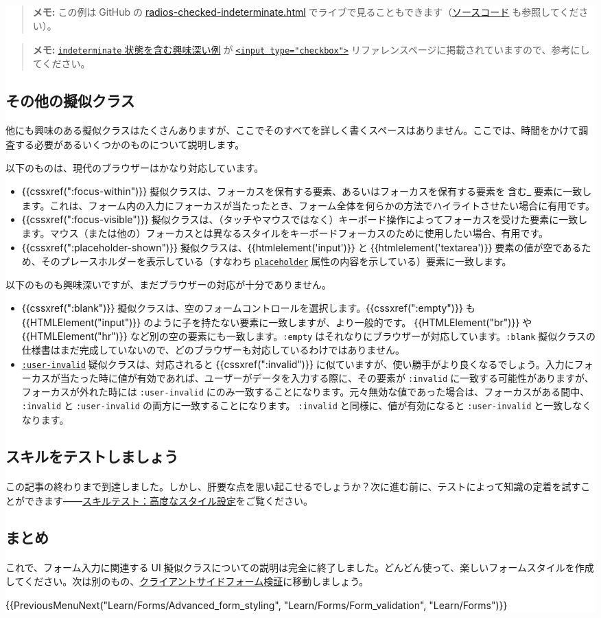 > **メモ:** この例は GitHub の [radios-checked-indeterminate.html](https://mdn.github.io/learning-area/html/forms/pseudo-classes/radios-checked-indeterminate.html) でライブで見ることもできます（[ソースコード](https://github.com/mdn/learning-area/blob/main/html/forms/pseudo-classes/radios-checked-indeterminate.html) も参照してください）。

> **メモ:** [`indeterminate` 状態を含む興味深い例](/ja/docs/Web/HTML/Element/input/checkbox#indeterminate_state_checkboxes) が [`<input type="checkbox">`](/ja/docs/Web/HTML/Element/input/checkbox) リファレンスページに掲載されていますので、参考にしてください。

## その他の擬似クラス

他にも興味のある擬似クラスはたくさんありますが、ここでそのすべてを詳しく書くスペースはありません。ここでは、時間をかけて調査する必要があるいくつかのものについて説明します。

以下のものは、現代のブラウザーはかなり対応しています。

- {{cssxref(":focus-within")}} 擬似クラスは、フォーカスを保有する要素、あるいはフォーカスを保有する要素を 含む_ 要素に一致します。これは、フォーム内の入力にフォーカスが当たったとき、フォーム全体を何らかの方法でハイライトさせたい場合に有用です。
- {{cssxref(":focus-visible")}} 擬似クラスは、（タッチやマウスではなく）キーボード操作によってフォーカスを受けた要素に一致します。マウス（または他の）フォーカスとは異なるスタイルをキーボードフォーカスのために使用したい場合、有用です。
- {{cssxref(":placeholder-shown")}} 擬似クラスは、{{htmlelement('input')}} と {{htmlelement('textarea')}} 要素の値が空であるため、そのプレースホルダーを表示している（すなわち [`placeholder`](/ja/docs/Web/HTML/Attributes/placeholder) 属性の内容を示している）要素に一致します。

以下のものも興味深いですが、まだブラウザーの対応が十分でありません。

- {{cssxref(":blank")}} 擬似クラスは、空のフォームコントロールを選択します。{{cssxref(":empty")}} も {{HTMLElement("input")}} のように子を持たない要素に一致しますが、より一般的です。 {{HTMLElement("br")}} や {{HTMLElement("hr")}} など別の空の要素にも一致します。`:empty` はそれなりにブラウザーが対応しています。`:blank` 擬似クラスの仕様書はまだ完成していないので、どのブラウザーも対応しているわけではありません。
- [`:user-invalid`](https://drafts.csswg.org/selectors-4/#user-invalid-pseudo) 疑似クラスは、対応されると {{cssxref(":invalid")}} に似ていますが、使い勝手がより良くなるでしょう。入力にフォーカスが当たった時に値が有効であれば、ユーザーがデータを入力する際に、その要素が `:invalid` に一致する可能性がありますが、フォーカスが外れた時には `:user-invalid` にのみ一致することになります。元々無効な値であった場合は、フォーカスがある間中、 `:invalid` と `:user-invalid` の両方に一致することになります。 `:invalid` と同様に、値が有効になると `:user-invalid` と一致しなくなります。

## スキルをテストしましょう

この記事の終わりまで到達しました。しかし、肝要な点を思い起こせるでしょうか？次に進む前に、テストによって知識の定着を試すことができます——[スキルテスト：高度なスタイル設定](/ja/docs/Learn/Forms/Test_your_skills:_Advanced_styling)をご覧ください。

## まとめ

これで、フォーム入力に関連する UI 擬似クラスについての説明は完全に終了しました。どんどん使って、楽しいフォームスタイルを作成してください。次は別のもの、[クライアントサイドフォーム検証](/ja/docs/Learn/Forms/Form_validation)に移動しましょう。

{{PreviousMenuNext("Learn/Forms/Advanced_form_styling", "Learn/Forms/Form_validation", "Learn/Forms")}}

